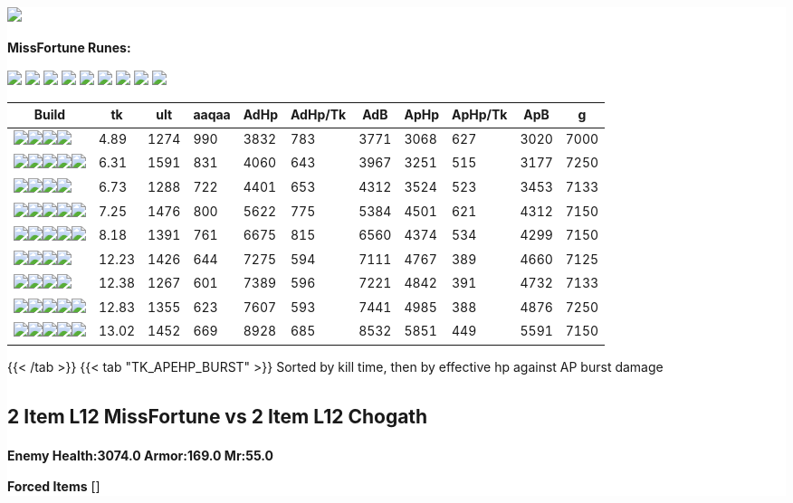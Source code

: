![](/StatMods/StatModsHealthScalingIcon.png)



**MissFortune Runes:**


![](/Styles/Precision/PressTheAttack/PressTheAttack.png)
![](/Styles/Precision/Overheal.png)
![](/Styles/Precision/LegendBloodline/LegendBloodline.png)
![](/Styles/Precision/CutDown/CutDown.png)
![](/Styles/Sorcery/AbsoluteFocus/AbsoluteFocus.png)
![](/Styles/Sorcery/GatheringStorm/GatheringStorm.png)
![](/StatMods/StatModsAdaptiveForceIcon.png)
![](/StatMods/StatModsAdaptiveForceIcon.png)
![](/StatMods/StatModsArmorIcon.png)





 Build |tk|ult|aaqaa|AdHp|AdHp/Tk|AdB|ApHp|ApHp/Tk|ApB|g
-|-|-|-|-|-|-|-|-|-|-
![](/item/6672.png)![](/item/3124.png)![](/item/1055.png)![](/item/1036.png)|4.89|1274|990|3832|783|3771|3068|627|3020|7000
![](/item/6672.png)![](/item/6692.png)![](/item/1055.png)![](/item/1036.png)![](/item/1036.png)|6.31|1591|831|4060|643|3967|3251|515|3177|7250
![](/item/6672.png)![](/item/3078.png)![](/item/1055.png)![](/item/1036.png)|6.73|1288|722|4401|653|4312|3524|523|3453|7133
![](/item/6672.png)![](/item/6673.png)![](/item/1055.png)![](/item/1036.png)![](/item/1036.png)|7.25|1476|800|5622|775|5384|4501|621|4312|7150
![](/item/6672.png)![](/item/3026.png)![](/item/1055.png)![](/item/1036.png)![](/item/1036.png)|8.18|1391|761|6675|815|6560|4374|534|4299|7150
![](/item/3026.png)![](/item/6609.png)![](/item/1055.png)![](/item/1037.png)|12.23|1426|644|7275|594|7111|4767|389|4660|7125
![](/item/3026.png)![](/item/3078.png)![](/item/1055.png)![](/item/1036.png)|12.38|1267|601|7389|596|7221|4842|391|4732|7133
![](/item/3026.png)![](/item/3071.png)![](/item/1055.png)![](/item/1036.png)![](/item/1036.png)|12.83|1355|623|7607|593|7441|4985|388|4876|7250
![](/item/6673.png)![](/item/3026.png)![](/item/1055.png)![](/item/1036.png)![](/item/1036.png)|13.02|1452|669|8928|685|8532|5851|449|5591|7150
{{< /tab >}}
{{< tab "TK_APEHP_BURST" >}}
Sorted by kill time, then by effective hp against AP burst damage
## 2 Item L12 MissFortune vs 2 Item L12 Chogath

**Enemy Health:3074.0 Armor:169.0 Mr:55.0**


**Forced Items** []





